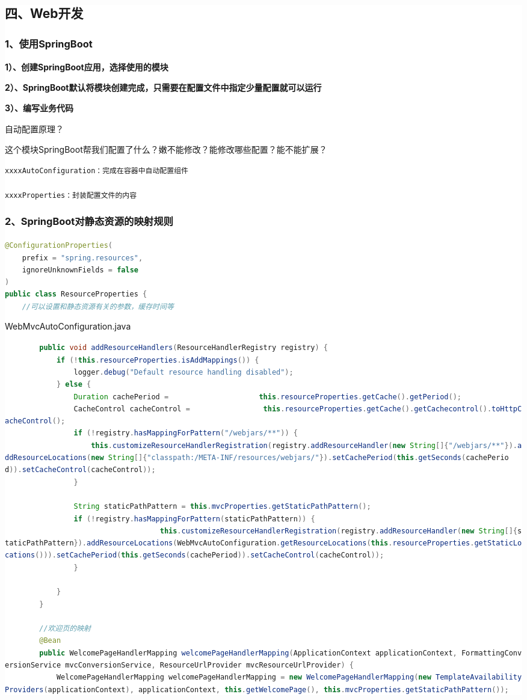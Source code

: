 ## 四、Web开发

### 1、使用SpringBoot

**1）、创建SpringBoot应用，选择使用的模块**

**2）、SpringBoot默认将模块创建完成，只需要在配置文件中指定少量配置就可以运行**

**3）、编写业务代码**

自动配置原理？

这个模块SpringBoot帮我们配置了什么？嫩不能修改？能修改哪些配置？能不能扩展？

```end
xxxxAutoConfiguration：完成在容器中自动配置组件

xxxxProperties：封装配置文件的内容
```

### 2、SpringBoot对静态资源的映射规则

```java
@ConfigurationProperties(
    prefix = "spring.resources",
    ignoreUnknownFields = false
)
public class ResourceProperties {
    //可以设置和静态资源有关的参数，缓存时间等
```

WebMvcAutoConfiguration.java

```java
        public void addResourceHandlers(ResourceHandlerRegistry registry) {
            if (!this.resourceProperties.isAddMappings()) {
                logger.debug("Default resource handling disabled");
            } else {
                Duration cachePeriod =                     this.resourceProperties.getCache().getPeriod();
                CacheControl cacheControl =                 this.resourceProperties.getCache().getCachecontrol().toHttpCacheControl();
                if (!registry.hasMappingForPattern("/webjars/**")) {
                    this.customizeResourceHandlerRegistration(registry.addResourceHandler(new String[]{"/webjars/**"}).addResourceLocations(new String[]{"classpath:/META-INF/resources/webjars/"}).setCachePeriod(this.getSeconds(cachePeriod)).setCacheControl(cacheControl));
                }

                String staticPathPattern = this.mvcProperties.getStaticPathPattern();
                if (!registry.hasMappingForPattern(staticPathPattern)) {
                                    this.customizeResourceHandlerRegistration(registry.addResourceHandler(new String[]{staticPathPattern}).addResourceLocations(WebMvcAutoConfiguration.getResourceLocations(this.resourceProperties.getStaticLocations())).setCachePeriod(this.getSeconds(cachePeriod)).setCacheControl(cacheControl));
                }

            }
        }
		
		//欢迎页的映射
        @Bean
        public WelcomePageHandlerMapping welcomePageHandlerMapping(ApplicationContext applicationContext, FormattingConversionService mvcConversionService, ResourceUrlProvider mvcResourceUrlProvider) {
            WelcomePageHandlerMapping welcomePageHandlerMapping = new WelcomePageHandlerMapping(new TemplateAvailabilityProviders(applicationContext), applicationContext, this.getWelcomePage(), this.mvcProperties.getStaticPathPattern());
```